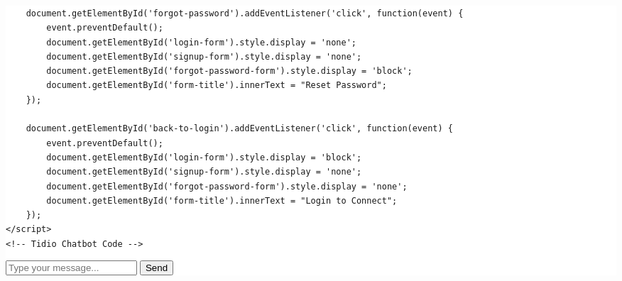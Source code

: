         document.getElementById('forgot-password').addEventListener('click', function(event) {
            event.preventDefault();
            document.getElementById('login-form').style.display = 'none';
            document.getElementById('signup-form').style.display = 'none';
            document.getElementById('forgot-password-form').style.display = 'block';
            document.getElementById('form-title').innerText = "Reset Password";
        });

        document.getElementById('back-to-login').addEventListener('click', function(event) {
            event.preventDefault();
            document.getElementById('login-form').style.display = 'block';
            document.getElementById('signup-form').style.display = 'none';
            document.getElementById('forgot-password-form').style.display = 'none';
            document.getElementById('form-title').innerText = "Login to Connect";
        });
    </script>
    <!-- Tidio Chatbot Code -->

<div id="chat-window">
    <div id="chat-messages"></div>
    <input type="text" id="chat-input" placeholder="Type your message..." />
    <button id="send-btn">Send</button>
  </div>
  
  <script>
    // Toggle the chat window open/close when clicking on the chat icon (excluding the inner elements)
    document.getElementById("chat-window").addEventListener("click", function(e) {
      if (e.target.id !== "send-btn" && e.target.id !== "chat-input") {
        this.classList.toggle("open");
      }
    });
    
    // Handle send button click to send chat message
    document.getElementById("send-btn").addEventListener("click", async function(e) {
      e.stopPropagation();  // Prevent triggering the toggle event on the chat window
      const inputEl = document.getElementById("chat-input");
      const message = inputEl.value.trim();
      if (!message) return;
      
      // Append user message to chat window
      const chatMessages = document.getElementById("chat-messages");
      chatMessages.innerHTML += `<div class="user-message">${message}</div>`;
      
      // Clear the input field
      inputEl.value = "";
      chatMessages.scrollTop = chatMessages.scrollHeight;
      
      // Send message to your backend endpoint (make sure "/api/chat" is set up in your backend)
      try {
        const response = await fetch("/api/chat", {
          method: "POST",
          headers: { "Content-Type": "application/json" },
          body: JSON.stringify({ message })
        });
        